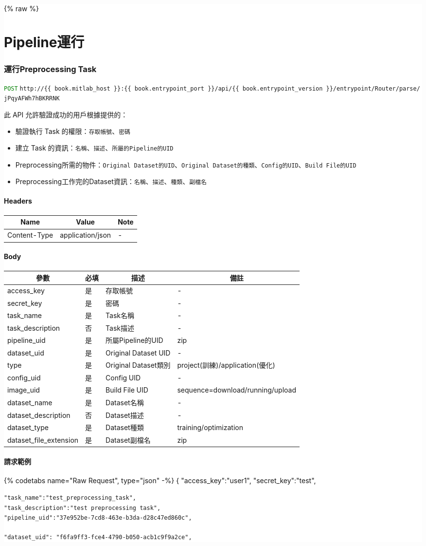 {% raw %}
<style>
r { color: Red }
o { color: Orange }
g { color: Green }
</style>

# Pipeline運行

### 運行Preprocessing Task
<g>`POST`</g> `http://{{ book.mitlab_host }}:{{ book.entrypoint_port }}/api/{{ book.entrypoint_version }}/entrypoint/Router/parse/jPqyAFWh7hBKRRNK`

此 API 允許驗證成功的用戶根據提供的：

- 驗證執行 Task 的權限：`存取帳號`、`密碼`

- 建立 Task 的資訊：`名稱`、`描述`、`所屬的Pipeline的UID`

- Preprocessing所需的物件：`Original Dataset的UID`、`Original Dataset的種類`、`Config的UID`、`Build File的UID`

- Preprocessing工作完的Dataset資訊：`名稱`、`描述`、`種類`、`副檔名`

#### Headers
| Name | Value | Note |
| --------- | ---------------- |-|
| Content-Type | application/json | -|

#### Body
| 參數      | 必填 | 描述             |備註|
| --------- | ---- | ---------------- |-|
| access_key| 是| 存取帳號| -|
| secret_key| 是 | 密碼|-|
|task_name|是|Task名稱|-|
|task_description|否|Task描述|-|
|pipeline_uid|是|所屬Pipeline的UID|zip|
|dataset_uid|是|Original Dataset UID|-|
|type|是|Original Dataset類別|project(訓練)/application(優化)|
|config_uid|是|Config UID|-|
|image_uid|是|Build File UID|sequence=download/running/upload|
|dataset_name|是|Dataset名稱|-|
|dataset_description|否|Dataset描述|-|
|dataset_type|是|Dataset種類|training/optimization|
|dataset_file_extension|是|Dataset副檔名|zip|

#### 請求範例
{% codetabs name="Raw Request", type="json" -%}
{
    "access_key":"user1",
    "secret_key":"test",

    "task_name":"test_preprocessing_task",
    "task_description":"test preprocessing task",
    "pipeline_uid":"37e952be-7cd8-463e-b3da-d28c47ed860c",
  
    "dataset_uid": "f6fa9ff3-fce4-4790-b050-acb1c9f9a2ce",